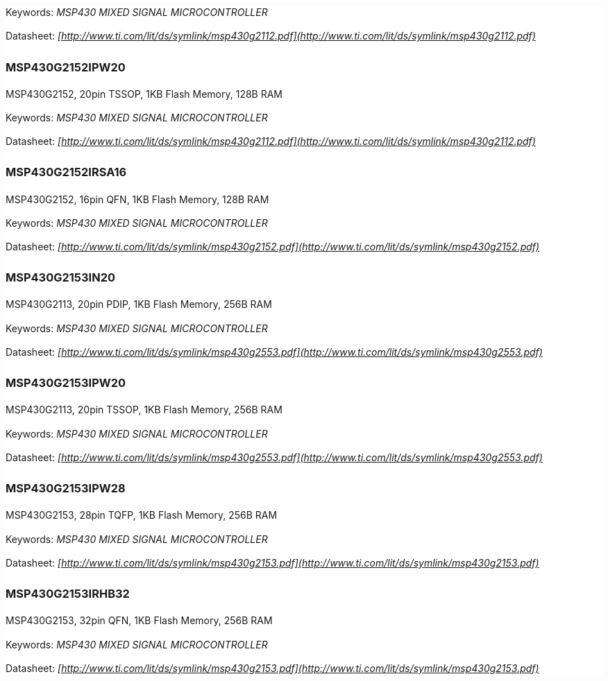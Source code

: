 
Keywords: *MSP430 MIXED SIGNAL MICROCONTROLLER*

Datasheet: *[http://www.ti.com/lit/ds/symlink/msp430g2112.pdf](http://www.ti.com/lit/ds/symlink/msp430g2112.pdf)*

### MSP430G2152IPW20
MSP430G2152, 20pin TSSOP, 1KB Flash Memory, 128B RAM


Keywords: *MSP430 MIXED SIGNAL MICROCONTROLLER*

Datasheet: *[http://www.ti.com/lit/ds/symlink/msp430g2112.pdf](http://www.ti.com/lit/ds/symlink/msp430g2112.pdf)*

### MSP430G2152IRSA16
MSP430G2152, 16pin QFN, 1KB Flash Memory, 128B RAM


Keywords: *MSP430 MIXED SIGNAL MICROCONTROLLER*

Datasheet: *[http://www.ti.com/lit/ds/symlink/msp430g2152.pdf](http://www.ti.com/lit/ds/symlink/msp430g2152.pdf)*

### MSP430G2153IN20
MSP430G2113, 20pin PDIP, 1KB Flash Memory, 256B RAM


Keywords: *MSP430 MIXED SIGNAL MICROCONTROLLER*

Datasheet: *[http://www.ti.com/lit/ds/symlink/msp430g2553.pdf](http://www.ti.com/lit/ds/symlink/msp430g2553.pdf)*

### MSP430G2153IPW20
MSP430G2113, 20pin TSSOP, 1KB Flash Memory, 256B RAM


Keywords: *MSP430 MIXED SIGNAL MICROCONTROLLER*

Datasheet: *[http://www.ti.com/lit/ds/symlink/msp430g2553.pdf](http://www.ti.com/lit/ds/symlink/msp430g2553.pdf)*

### MSP430G2153IPW28
MSP430G2153, 28pin TQFP, 1KB Flash Memory, 256B RAM


Keywords: *MSP430 MIXED SIGNAL MICROCONTROLLER*

Datasheet: *[http://www.ti.com/lit/ds/symlink/msp430g2153.pdf](http://www.ti.com/lit/ds/symlink/msp430g2153.pdf)*

### MSP430G2153IRHB32
MSP430G2153, 32pin QFN, 1KB Flash Memory, 256B RAM


Keywords: *MSP430 MIXED SIGNAL MICROCONTROLLER*

Datasheet: *[http://www.ti.com/lit/ds/symlink/msp430g2153.pdf](http://www.ti.com/lit/ds/symlink/msp430g2153.pdf)*
